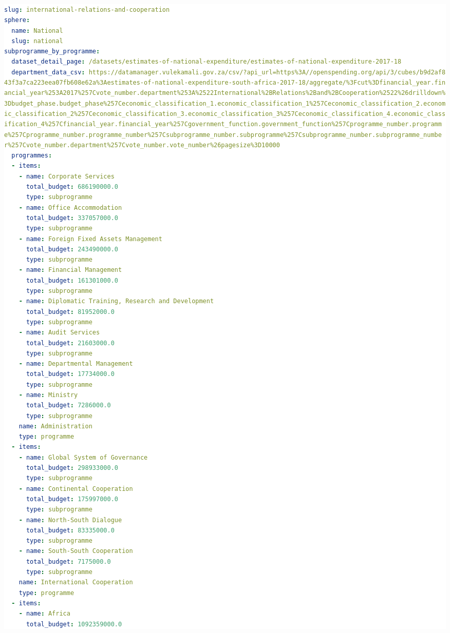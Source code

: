 ```yaml
slug: international-relations-and-cooperation
sphere:
  name: National
  slug: national
subprogramme_by_programme:
  dataset_detail_page: /datasets/estimates-of-national-expenditure/estimates-of-national-expenditure-2017-18
  department_data_csv: https://datamanager.vulekamali.gov.za/csv/?api_url=https%3A//openspending.org/api/3/cubes/b9d2af843f3a7ca223eea07fb608e62a%3Aestimates-of-national-expenditure-south-africa-2017-18/aggregate/%3Fcut%3Dfinancial_year.financial_year%253A2017%257Cvote_number.department%253A%2522International%2BRelations%2Band%2BCooperation%2522%26drilldown%3Dbudget_phase.budget_phase%257Ceconomic_classification_1.economic_classification_1%257Ceconomic_classification_2.economic_classification_2%257Ceconomic_classification_3.economic_classification_3%257Ceconomic_classification_4.economic_classification_4%257Cfinancial_year.financial_year%257Cgovernment_function.government_function%257Cprogramme_number.programme%257Cprogramme_number.programme_number%257Csubprogramme_number.subprogramme%257Csubprogramme_number.subprogramme_number%257Cvote_number.department%257Cvote_number.vote_number%26pagesize%3D10000
  programmes:
  - items:
    - name: Corporate Services
      total_budget: 686190000.0
      type: subprogramme
    - name: Office Accommodation
      total_budget: 337057000.0
      type: subprogramme
    - name: Foreign Fixed Assets Management
      total_budget: 243490000.0
      type: subprogramme
    - name: Financial Management
      total_budget: 161301000.0
      type: subprogramme
    - name: Diplomatic Training, Research and Development
      total_budget: 81952000.0
      type: subprogramme
    - name: Audit Services
      total_budget: 21603000.0
      type: subprogramme
    - name: Departmental Management
      total_budget: 17734000.0
      type: subprogramme
    - name: Ministry
      total_budget: 7286000.0
      type: subprogramme
    name: Administration
    type: programme
  - items:
    - name: Global System of Governance
      total_budget: 298933000.0
      type: subprogramme
    - name: Continental Cooperation
      total_budget: 175997000.0
      type: subprogramme
    - name: North-South Dialogue
      total_budget: 83335000.0
      type: subprogramme
    - name: South-South Cooperation
      total_budget: 7175000.0
      type: subprogramme
    name: International Cooperation
    type: programme
  - items:
    - name: Africa
      total_budget: 1092359000.0
```